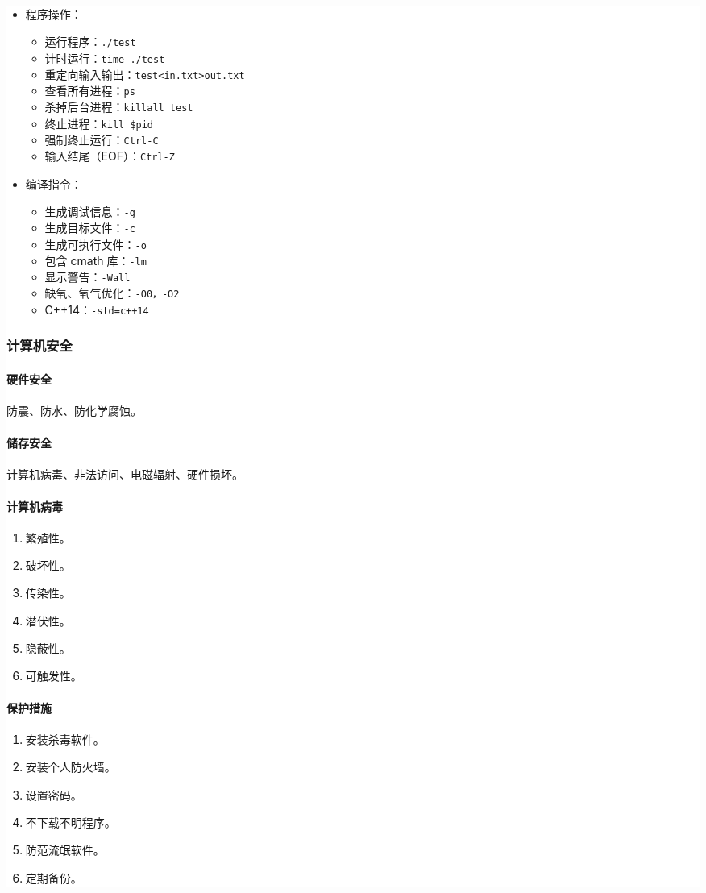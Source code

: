 + 程序操作：

	+ 运行程序：`./test`
	+ 计时运行：`time ./test`
	+ 重定向输入输出：`test<in.txt>out.txt`
	+ 查看所有进程：`ps`
	+ 杀掉后台进程：`killall test`
	+ 终止进程：`kill $pid`
	+ 强制终止运行：`Ctrl-C`
	+ 输入结尾（EOF）：`Ctrl-Z`

+ 编译指令：

	+ 生成调试信息：`-g`
	+ 生成目标文件：`-c`
	+ 生成可执行文件：`-o`
	+ 包含 cmath 库：`-lm`
	+ 显示警告：`-Wall`
	+ 缺氧、氧气优化：`-O0，-O2`
	+ C++14：`-std=c++14`

### 计算机安全

#### 硬件安全

防震、防水、防化学腐蚀。

#### 储存安全

计算机病毒、非法访问、电磁辐射、硬件损坏。

#### 计算机病毒

1. 繁殖性。

2. 破坏性。

3. 传染性。

4. 潜伏性。

5. 隐蔽性。

6. 可触发性。

#### 保护措施

1. 安装杀毒软件。

2. 安装个人防火墙。

3. 设置密码。

4. 不下载不明程序。

5. 防范流氓软件。

6. 定期备份。

